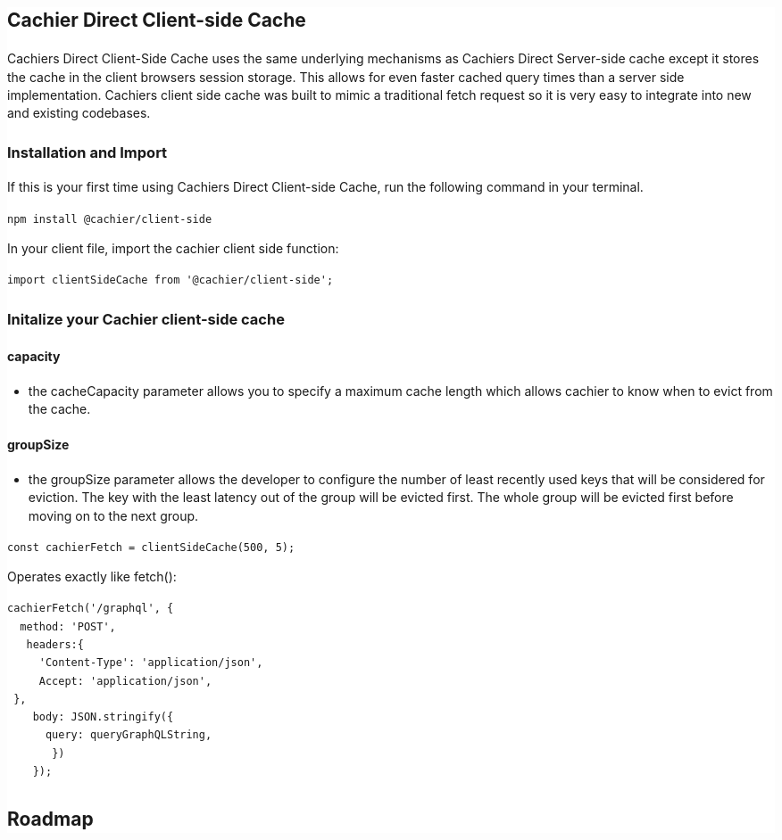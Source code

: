 
## Cachier Direct Client-side Cache

Cachiers Direct Client-Side Cache uses the same underlying mechanisms as Cachiers Direct Server-side cache except it stores the cache in the client browsers session storage. This allows for even faster cached query times than a server side implementation. Cachiers client side cache was built to mimic a traditional fetch request so it is very easy to integrate into new and existing codebases.

### Installation and Import

If this is your first time using Cachiers Direct Client-side Cache, run the following command in your terminal.

~~~
npm install @cachier/client-side
~~~

In your client file, import the cachier client side function:

~~~
import clientSideCache from '@cachier/client-side';
~~~

### Initalize your Cachier client-side cache

#### capacity 
- the cacheCapacity parameter allows you to specify a maximum cache length which allows cachier to know when to evict from the cache.
#### groupSize 
- the groupSize parameter allows the developer to configure the number of least recently used keys that will be considered for eviction. The key with the least latency out of the group will be evicted first. The whole group will be evicted first before moving on to the next group.

~~~
const cachierFetch = clientSideCache(500, 5);
~~~

Operates exactly like fetch():

~~~
cachierFetch('/graphql', {
  method: 'POST',
   headers:{
     'Content-Type': 'application/json',
     Accept: 'application/json',
 },
    body: JSON.stringify({
      query: queryGraphQLString,
       })
    });
~~~


## Roadmap
